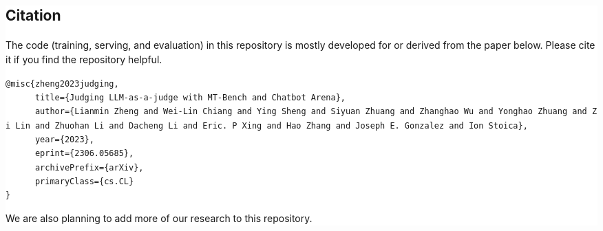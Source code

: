 ## Citation

The code (training, serving, and evaluation) in this repository is mostly developed for or derived from the paper below.
Please cite it if you find the repository helpful.

```
@misc{zheng2023judging,
      title={Judging LLM-as-a-judge with MT-Bench and Chatbot Arena},
      author={Lianmin Zheng and Wei-Lin Chiang and Ying Sheng and Siyuan Zhuang and Zhanghao Wu and Yonghao Zhuang and Zi Lin and Zhuohan Li and Dacheng Li and Eric. P Xing and Hao Zhang and Joseph E. Gonzalez and Ion Stoica},
      year={2023},
      eprint={2306.05685},
      archivePrefix={arXiv},
      primaryClass={cs.CL}
}
```

We are also planning to add more of our research to this repository.

